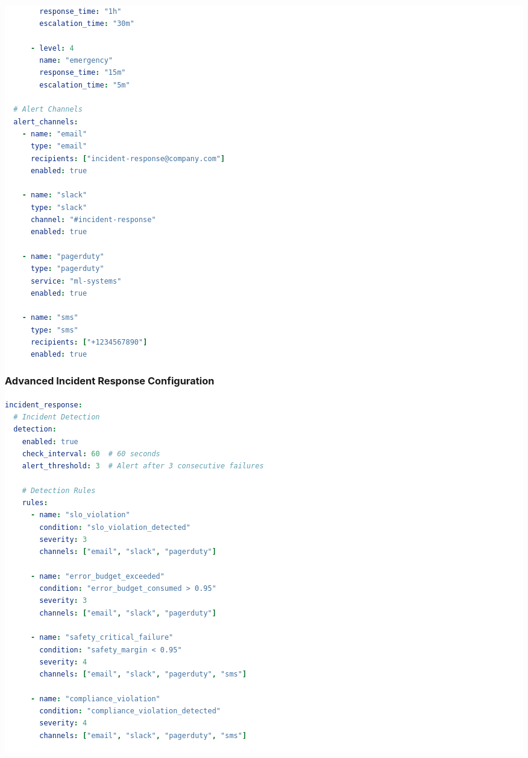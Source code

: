 ```yaml
        response_time: "1h"
        escalation_time: "30m"
      
      - level: 4
        name: "emergency"
        response_time: "15m"
        escalation_time: "5m"
  
  # Alert Channels
  alert_channels:
    - name: "email"
      type: "email"
      recipients: ["incident-response@company.com"]
      enabled: true
    
    - name: "slack"
      type: "slack"
      channel: "#incident-response"
      enabled: true
    
    - name: "pagerduty"
      type: "pagerduty"
      service: "ml-systems"
      enabled: true
    
    - name: "sms"
      type: "sms"
      recipients: ["+1234567890"]
      enabled: true
```

### Advanced Incident Response Configuration

```yaml
incident_response:
  # Incident Detection
  detection:
    enabled: true
    check_interval: 60  # 60 seconds
    alert_threshold: 3  # Alert after 3 consecutive failures
    
    # Detection Rules
    rules:
      - name: "slo_violation"
        condition: "slo_violation_detected"
        severity: 3
        channels: ["email", "slack", "pagerduty"]
      
      - name: "error_budget_exceeded"
        condition: "error_budget_consumed > 0.95"
        severity: 3
        channels: ["email", "slack", "pagerduty"]
      
      - name: "safety_critical_failure"
        condition: "safety_margin < 0.95"
        severity: 4
        channels: ["email", "slack", "pagerduty", "sms"]
      
      - name: "compliance_violation"
        condition: "compliance_violation_detected"
        severity: 4
        channels: ["email", "slack", "pagerduty", "sms"]
  
```